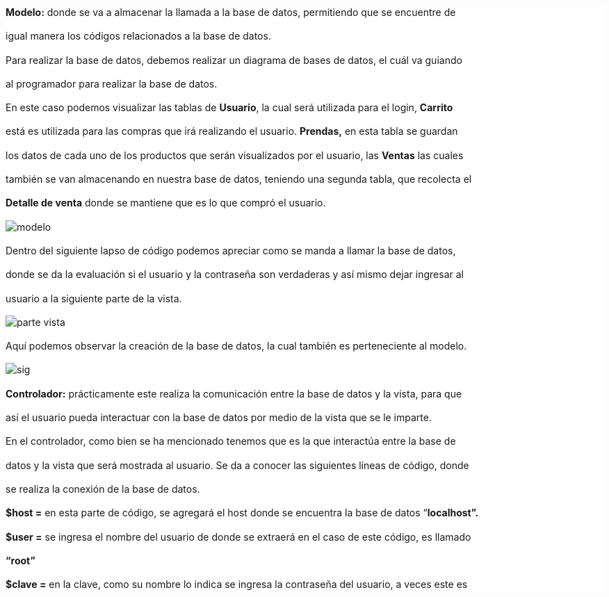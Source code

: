 **Modelo:** donde se va a almacenar la llamada a la base de datos, permitiendo que se encuentre de

igual manera los códigos relacionados a la base de datos.

Para realizar la base de datos, debemos realizar un diagrama de bases de datos, el cuál va guiando

al programador para realizar la base de datos.

En este caso podemos visualizar las tablas de **Usuario**, la cual será utilizada para el login, **Carrito**

está es utilizada para las compras que irá realizando el usuario. **Prendas,** en esta tabla se guardan

los datos de cada uno de los productos que serán visualizados por el usuario, las **Ventas** las cuales

también se van almacenando en nuestra base de datos, teniendo una segunda tabla, que recolecta el

**Detalle de venta** donde se mantiene que es lo que compró el usuario.

![modelo](https://github.com/pandi2570/TiendaMaquillaje/assets/168136025/31c21e31-1df1-4612-aee8-4875f40fbaf2)


Dentro del siguiente lapso de código podemos apreciar como se manda a llamar la base de datos,

donde se da la evaluación si el usuario y la contraseña son verdaderas y así mismo dejar ingresar al

usuario a la siguiente parte de la vista.

![parte vista](https://github.com/pandi2570/TiendaMaquillaje/assets/168136025/70896448-d2d3-41a5-a761-9cd2f25628fb)

Aquí podemos observar la creación de la base de datos, la cual también es perteneciente al modelo.

![sig](https://github.com/pandi2570/TiendaMaquillaje/assets/168136025/d5d36e7b-5472-41f8-a325-3b172d9b1d3a)

<a name="br8"></a> 

**Controlador:** prácticamente este realiza la comunicación entre la base de datos y la vista, para que

así el usuario pueda interactuar con la base de datos por medio de la vista que se le imparte.

En el controlador, como bien se ha mencionado tenemos que es la que interactúa entre la base de

datos y la vista que será mostrada al usuario. Se da a conocer las siguientes líneas de código, donde

se realiza la conexión de la base de datos.

**$host =** en esta parte de código, se agregará el host donde se encuentra la base de datos “**localhost”.**

**$user =** se ingresa el nombre del usuario de donde se extraerá en el caso de este código, es llamado

**“root”**

**$clave =** en la clave, como su nombre lo indica se ingresa la contraseña del usuario, a veces este es
